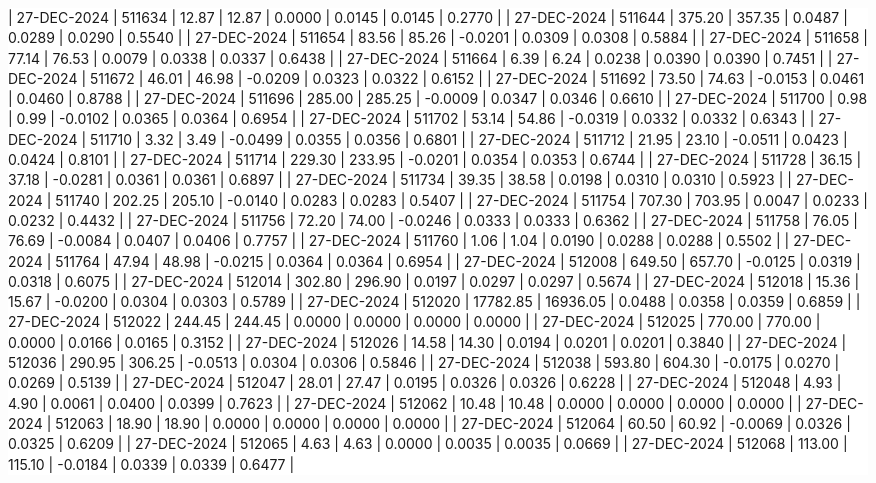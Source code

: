 | 27-DEC-2024 | 511634 | 12.87 | 12.87 | 0.0000 | 0.0145 | 0.0145 | 0.2770 |
| 27-DEC-2024 | 511644 | 375.20 | 357.35 | 0.0487 | 0.0289 | 0.0290 | 0.5540 |
| 27-DEC-2024 | 511654 | 83.56 | 85.26 | -0.0201 | 0.0309 | 0.0308 | 0.5884 |
| 27-DEC-2024 | 511658 | 77.14 | 76.53 | 0.0079 | 0.0338 | 0.0337 | 0.6438 |
| 27-DEC-2024 | 511664 | 6.39 | 6.24 | 0.0238 | 0.0390 | 0.0390 | 0.7451 |
| 27-DEC-2024 | 511672 | 46.01 | 46.98 | -0.0209 | 0.0323 | 0.0322 | 0.6152 |
| 27-DEC-2024 | 511692 | 73.50 | 74.63 | -0.0153 | 0.0461 | 0.0460 | 0.8788 |
| 27-DEC-2024 | 511696 | 285.00 | 285.25 | -0.0009 | 0.0347 | 0.0346 | 0.6610 |
| 27-DEC-2024 | 511700 | 0.98 | 0.99 | -0.0102 | 0.0365 | 0.0364 | 0.6954 |
| 27-DEC-2024 | 511702 | 53.14 | 54.86 | -0.0319 | 0.0332 | 0.0332 | 0.6343 |
| 27-DEC-2024 | 511710 | 3.32 | 3.49 | -0.0499 | 0.0355 | 0.0356 | 0.6801 |
| 27-DEC-2024 | 511712 | 21.95 | 23.10 | -0.0511 | 0.0423 | 0.0424 | 0.8101 |
| 27-DEC-2024 | 511714 | 229.30 | 233.95 | -0.0201 | 0.0354 | 0.0353 | 0.6744 |
| 27-DEC-2024 | 511728 | 36.15 | 37.18 | -0.0281 | 0.0361 | 0.0361 | 0.6897 |
| 27-DEC-2024 | 511734 | 39.35 | 38.58 | 0.0198 | 0.0310 | 0.0310 | 0.5923 |
| 27-DEC-2024 | 511740 | 202.25 | 205.10 | -0.0140 | 0.0283 | 0.0283 | 0.5407 |
| 27-DEC-2024 | 511754 | 707.30 | 703.95 | 0.0047 | 0.0233 | 0.0232 | 0.4432 |
| 27-DEC-2024 | 511756 | 72.20 | 74.00 | -0.0246 | 0.0333 | 0.0333 | 0.6362 |
| 27-DEC-2024 | 511758 | 76.05 | 76.69 | -0.0084 | 0.0407 | 0.0406 | 0.7757 |
| 27-DEC-2024 | 511760 | 1.06 | 1.04 | 0.0190 | 0.0288 | 0.0288 | 0.5502 |
| 27-DEC-2024 | 511764 | 47.94 | 48.98 | -0.0215 | 0.0364 | 0.0364 | 0.6954 |
| 27-DEC-2024 | 512008 | 649.50 | 657.70 | -0.0125 | 0.0319 | 0.0318 | 0.6075 |
| 27-DEC-2024 | 512014 | 302.80 | 296.90 | 0.0197 | 0.0297 | 0.0297 | 0.5674 |
| 27-DEC-2024 | 512018 | 15.36 | 15.67 | -0.0200 | 0.0304 | 0.0303 | 0.5789 |
| 27-DEC-2024 | 512020 | 17782.85 | 16936.05 | 0.0488 | 0.0358 | 0.0359 | 0.6859 |
| 27-DEC-2024 | 512022 | 244.45 | 244.45 | 0.0000 | 0.0000 | 0.0000 | 0.0000 |
| 27-DEC-2024 | 512025 | 770.00 | 770.00 | 0.0000 | 0.0166 | 0.0165 | 0.3152 |
| 27-DEC-2024 | 512026 | 14.58 | 14.30 | 0.0194 | 0.0201 | 0.0201 | 0.3840 |
| 27-DEC-2024 | 512036 | 290.95 | 306.25 | -0.0513 | 0.0304 | 0.0306 | 0.5846 |
| 27-DEC-2024 | 512038 | 593.80 | 604.30 | -0.0175 | 0.0270 | 0.0269 | 0.5139 |
| 27-DEC-2024 | 512047 | 28.01 | 27.47 | 0.0195 | 0.0326 | 0.0326 | 0.6228 |
| 27-DEC-2024 | 512048 | 4.93 | 4.90 | 0.0061 | 0.0400 | 0.0399 | 0.7623 |
| 27-DEC-2024 | 512062 | 10.48 | 10.48 | 0.0000 | 0.0000 | 0.0000 | 0.0000 |
| 27-DEC-2024 | 512063 | 18.90 | 18.90 | 0.0000 | 0.0000 | 0.0000 | 0.0000 |
| 27-DEC-2024 | 512064 | 60.50 | 60.92 | -0.0069 | 0.0326 | 0.0325 | 0.6209 |
| 27-DEC-2024 | 512065 | 4.63 | 4.63 | 0.0000 | 0.0035 | 0.0035 | 0.0669 |
| 27-DEC-2024 | 512068 | 113.00 | 115.10 | -0.0184 | 0.0339 | 0.0339 | 0.6477 |
